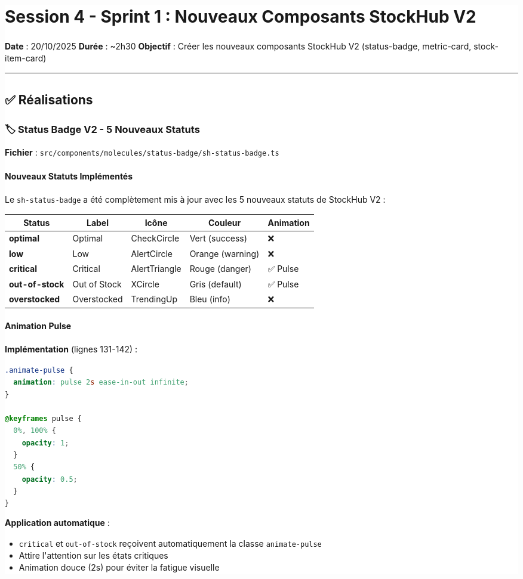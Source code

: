 # Session 4 - Sprint 1 : Nouveaux Composants StockHub V2

**Date** : 20/10/2025
**Durée** : ~2h30
**Objectif** : Créer les nouveaux composants StockHub V2 (status-badge, metric-card, stock-item-card)

---

## ✅ Réalisations

### 🏷️ Status Badge V2 - 5 Nouveaux Statuts

**Fichier** : `src/components/molecules/status-badge/sh-status-badge.ts`

#### Nouveaux Statuts Implémentés

Le `sh-status-badge` a été complètement mis à jour avec les 5 nouveaux statuts de StockHub V2 :

| Status | Label | Icône | Couleur | Animation |
|--------|-------|-------|---------|-----------|
| **optimal** | Optimal | CheckCircle | Vert (success) | ❌ |
| **low** | Low | AlertCircle | Orange (warning) | ❌ |
| **critical** | Critical | AlertTriangle | Rouge (danger) | ✅ Pulse |
| **out-of-stock** | Out of Stock | XCircle | Gris (default) | ✅ Pulse |
| **overstocked** | Overstocked | TrendingUp | Bleu (info) | ❌ |

#### Animation Pulse

**Implémentation** (lignes 131-142) :
```css
.animate-pulse {
  animation: pulse 2s ease-in-out infinite;
}

@keyframes pulse {
  0%, 100% {
    opacity: 1;
  }
  50% {
    opacity: 0.5;
  }
}
```

**Application automatique** :
- `critical` et `out-of-stock` reçoivent automatiquement la classe `animate-pulse`
- Attire l'attention sur les états critiques
- Animation douce (2s) pour éviter la fatigue visuelle
